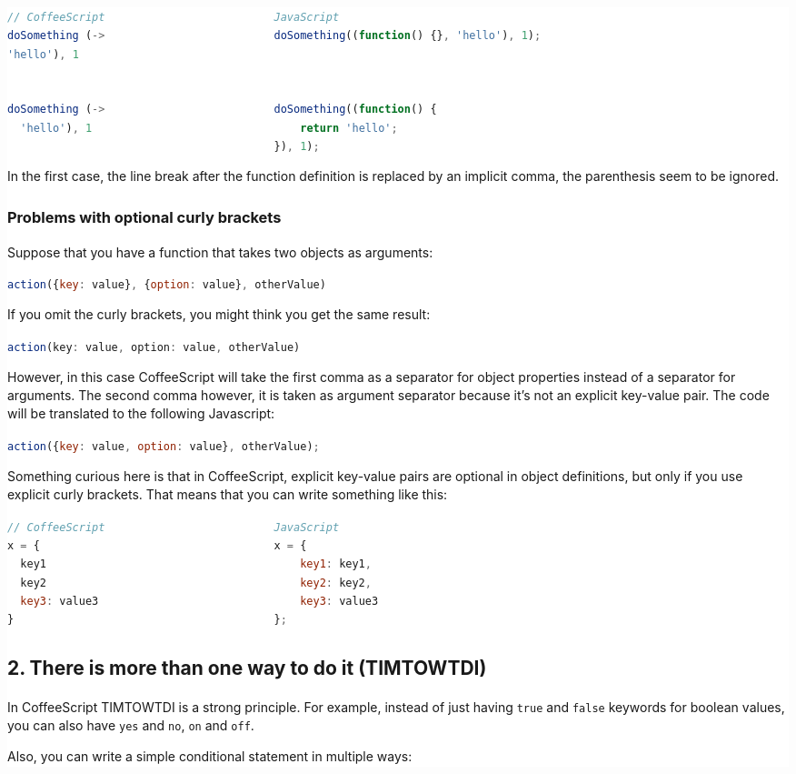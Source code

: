 ```js
// CoffeeScript                          JavaScript
doSomething (->                          doSomething((function() {}, 'hello'), 1);
'hello'), 1


doSomething (->                          doSomething((function() {
  'hello'), 1                                return 'hello';
                                         }), 1);
```



In the first case, the line break after the function definition is replaced by an implicit comma, the parenthesis seem to be ignored.

### Problems with optional curly brackets

Suppose that you have a function that takes two objects as arguments:

```js
action({key: value}, {option: value}, otherValue)
```

If you omit the curly brackets, you might think you get the same result:

```js
action(key: value, option: value, otherValue)
```

However, in this case CoffeeScript will take the first comma as a separator for object properties instead of a separator for arguments. The second comma however, it is taken as argument separator because it’s not an explicit key-value pair. The code will be translated to the following Javascript:

```js
action({key: value, option: value}, otherValue);
```

Something curious here is that in CoffeeScript, explicit key-value pairs are optional in object definitions, but only if you use explicit curly brackets. That means that you can write something like this:

```js
// CoffeeScript                          JavaScript
x = {                                    x = {
  key1                                       key1: key1,
  key2                                       key2: key2,
  key3: value3                               key3: value3
}                                        };
```

## 2. There is more than one way to do it (TIMTOWTDI)

In CoffeeScript TIMTOWTDI is a strong principle. For example, instead of just having `true` and `false` keywords for boolean values, you can also have `yes` and `no`, `on` and `off`.

Also, you can write a simple conditional statement in multiple ways:
